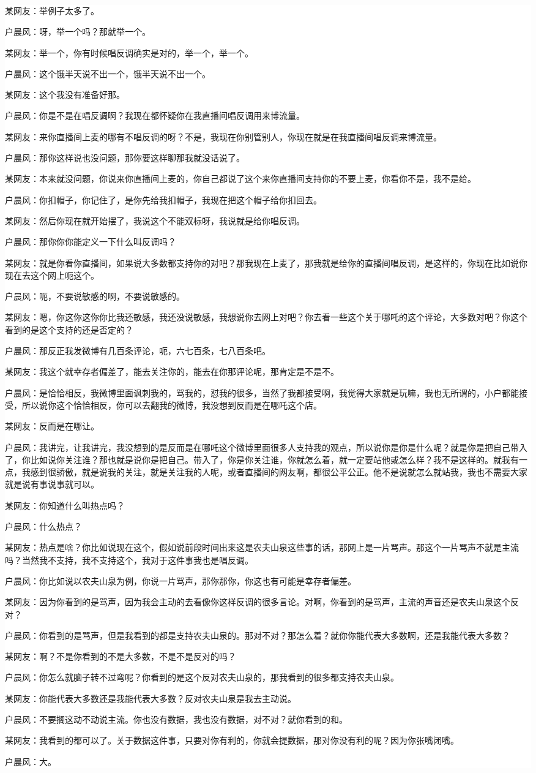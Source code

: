 某网友：举例子太多了。

户晨风：呀，举一个吗？那就举一个。

某网友：举一个，你有时候唱反调确实是对的，举一个，举一个。

户晨风：这个饿半天说不出一个，饿半天说不出一个。

某网友：这个我没有准备好那。

户晨风：你是不是在唱反调啊？我现在都怀疑你在我直播间唱反调用来博流量。

某网友：来你直播间上麦的哪有不唱反调的呀？不是，我现在你别管别人，你现在就是在我直播间唱反调来博流量。

户晨风：那你这样说也没问题，那你要这样聊那我就没话说了。

某网友：本来就没问题，你说来你直播间上麦的，你自己都说了这个来你直播间支持你的不要上麦，你看你不是，我不是给。

户晨风：你扣帽子，你记住了，是你先给我扣帽子，我现在把这个帽子给你扣回去。

某网友：然后你现在就开始摆了，我说这个不能双标呀，我说就是给你唱反调。

户晨风：那你你你能定义一下什么叫反调吗？

某网友：就是你看你直播间，如果说大多数都支持你的对吧？那我现在上麦了，那我就是给你的直播间唱反调，是这样的，你现在比如说你现在去这个网上呃这个。

户晨风：呃，不要说敏感的啊，不要说敏感的。

某网友：嗯，你这你这你你比我还敏感，我还没说敏感，我想说你去网上对吧？你去看一些这个关于哪吒的这个评论，大多数对吧？你这个看到的是这个支持的还是否定的？

户晨风：那反正我发微博有几百条评论，呃，六七百条，七八百条吧。

某网友：我这个就幸存者偏差了，能去关注你的，能去在你那评论呢，那肯定是不是不。

户晨风：是恰恰相反，我微博里面讽刺我的，骂我的，怼我的很多，当然了我都接受啊，我觉得大家就是玩嘛，我也无所谓的，小户都能接受，所以说你这个恰恰相反，你可以去翻我的微博，我没想到反而是在哪吒这个店。

某网友：反而是在哪让。

户晨风：我讲完，让我讲完，我没想到的是反而是在哪吒这个微博里面很多人支持我的观点，所以说你是你是什么呢？就是你是把自己带入了，你比如说你关注谁？那也就是说你是把自己。带入了，你是你关注谁，你就怎么着，就一定要站他或怎么样？我不是这样的。就我有一点，我感到很骄傲，就是说我的关注，就是关注我的人呢，或者直播间的网友啊，都很公平公正。他不是说就怎么就站我，我也不需要大家就是说有事说事就可以。

某网友：你知道什么叫热点吗？

户晨风：什么热点？

某网友：热点是啥？你比如说现在这个，假如说前段时间出来这是农夫山泉这些事的话，那网上是一片骂声。那这个一片骂声不就是主流吗？当然我不支持，我不支持这个，我对于这件事我也是唱反调。

户晨风：你比如说以农夫山泉为例，你说一片骂声，那你那你，你这也有可能是幸存者偏差。

某网友：因为你看到的是骂声，因为我会主动的去看像你这样反调的很多言论。对啊，你看到的是骂声，主流的声音还是农夫山泉这个反对？

户晨风：你看到的是骂声，但是我看到的都是支持农夫山泉的。那对不对？那怎么着？就你你能代表大多数啊，还是我能代表大多数？

某网友：啊？不是你看到的不是大多数，不是不是反对的吗？

户晨风：你怎么就脑子转不过弯呢？你看到的是这个反对农夫山泉的，那我看到的很多都支持农夫山泉。

某网友：你能代表大多数还是我能代表大多数？反对农夫山泉是我去主动说。

户晨风：不要搁这动不动说主流。你也没有数据，我也没有数据，对不对？就你看到的和。

某网友：我看到的都可以了。关于数据这件事，只要对你有利的，你就会提数据，那对你没有利的呢？因为你张嘴闭嘴。

户晨风：大。
